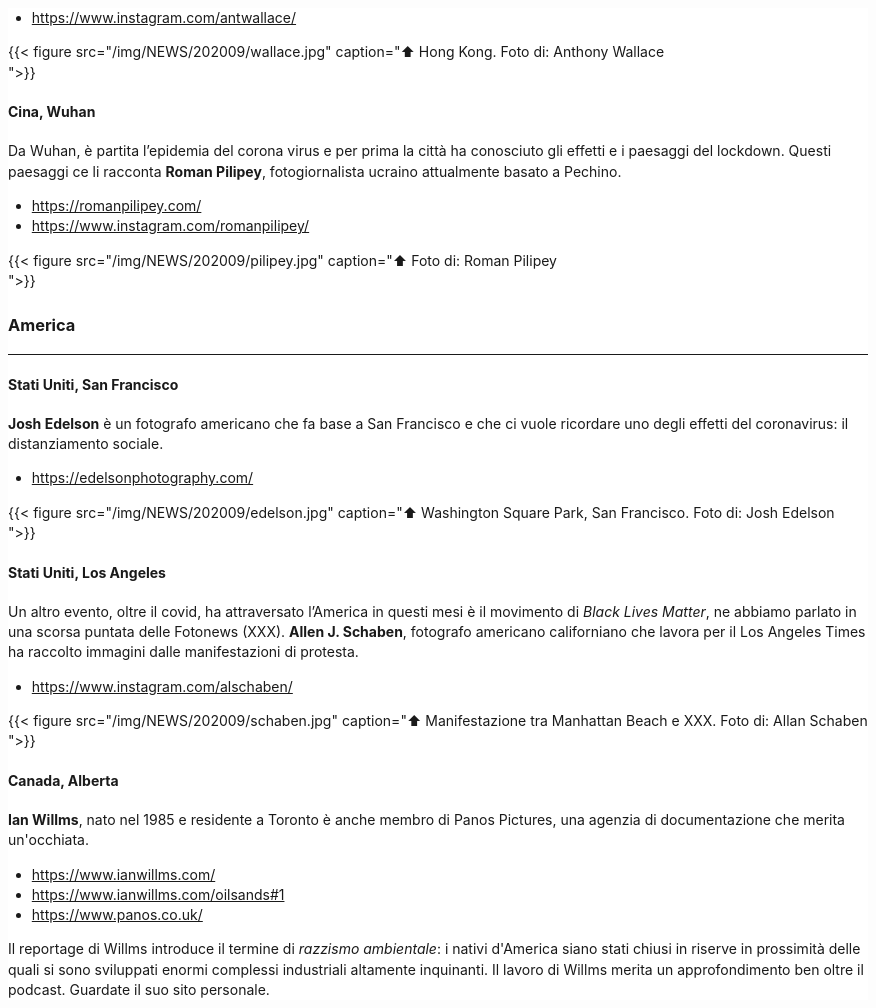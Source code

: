 * https://www.instagram.com/antwallace/

{{< figure src="/img/NEWS/202009/wallace.jpg" caption="⬆︎ Hong Kong. Foto di: Anthony Wallace</br> ">}}


#### Cina, Wuhan
Da Wuhan, è partita l’epidemia del corona virus e per prima la città ha conosciuto gli effetti e i paesaggi del lockdown.
Questi paesaggi ce li racconta **Roman Pilipey**, fotogiornalista ucraino attualmente basato a Pechino.

* https://romanpilipey.com/
* https://www.instagram.com/romanpilipey/

{{< figure src="/img/NEWS/202009/pilipey.jpg" caption="⬆︎ Foto di: Roman Pilipey</br> ">}}


### America
- - -
#### Stati Uniti, San Francisco

**Josh Edelson** è un fotografo americano che fa base a San Francisco
e che ci vuole ricordare uno degli effetti del coronavirus: il distanziamento sociale.

* https://edelsonphotography.com/

{{< figure src="/img/NEWS/202009/edelson.jpg" caption="⬆︎ Washington Square Park, San Francisco. Foto di: Josh Edelson</br> ">}}


#### Stati Uniti, Los Angeles

Un altro evento, oltre il covid, ha attraversato l’America in questi mesi è il  movimento di _Black Lives Matter_, ne abbiamo parlato in una scorsa puntata delle Fotonews (XXX).
**Allen J. Schaben**, fotografo americano californiano che lavora per il Los Angeles Times ha raccolto immagini dalle manifestazioni di protesta.

* https://www.instagram.com/alschaben/

{{< figure src="/img/NEWS/202009/schaben.jpg" caption="⬆︎ Manifestazione tra Manhattan Beach e XXX. Foto di: Allan Schaben</br> ">}}


#### Canada, Alberta

**Ian Willms**, nato nel 1985 e residente a Toronto è anche membro di Panos Pictures, una agenzia di documentazione che merita un'occhiata.

* https://www.ianwillms.com/
* https://www.ianwillms.com/oilsands#1
* https://www.panos.co.uk/

Il reportage di Willms introduce il termine di _razzismo ambientale_: i nativi d'America siano stati chiusi in riserve in prossimità delle quali si sono sviluppati enormi complessi industriali altamente inquinanti.
Il lavoro di Willms merita un approfondimento ben oltre il podcast. Guardate il suo sito personale.
